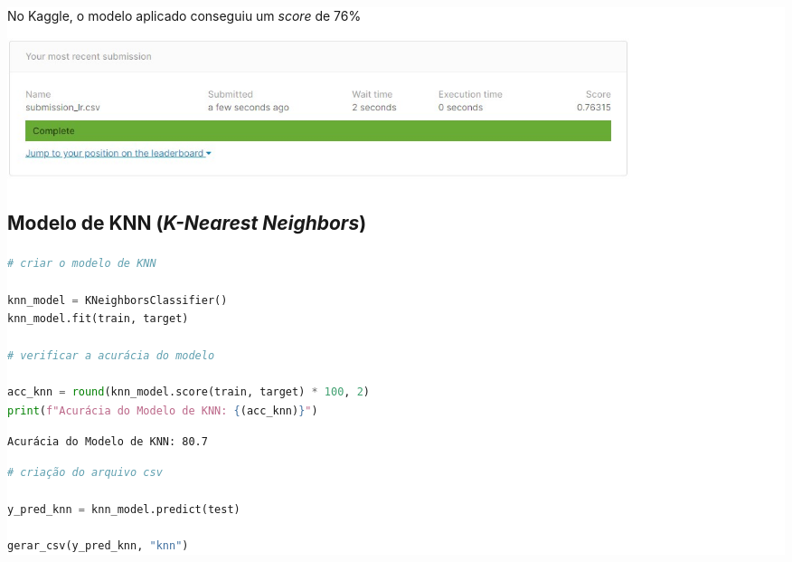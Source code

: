 

No Kaggle, o modelo aplicado conseguiu um *score* de 76%

<img src='https://raw.githubusercontent.com/jullymaellylima/data_science/master/kaggle%20titanic.jpg' width="80%">



## Modelo de KNN (*K-Nearest Neighbors*)


```python
# criar o modelo de KNN

knn_model = KNeighborsClassifier()
knn_model.fit(train, target)

# verificar a acurácia do modelo

acc_knn = round(knn_model.score(train, target) * 100, 2)
print(f"Acurácia do Modelo de KNN: {(acc_knn)}")
```

    Acurácia do Modelo de KNN: 80.7
    


```python
# criação do arquivo csv

y_pred_knn = knn_model.predict(test)

gerar_csv(y_pred_knn, "knn")
```




<div>
<style scoped>
    .dataframe tbody tr th:only-of-type {
        vertical-align: middle;
    }

    .dataframe tbody tr th {
        vertical-align: top;
    }
